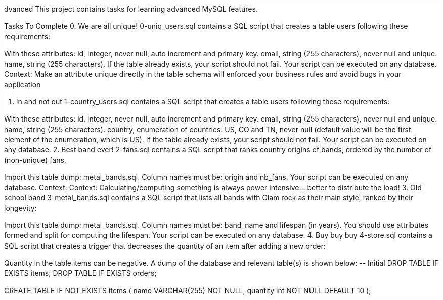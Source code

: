 dvanced
This project contains tasks for learning advanced MySQL features.

Tasks To Complete
 0. We are all unique!
0-uniq_users.sql contains a SQL script that creates a table users following these requirements:

With these attributes:
id, integer, never null, auto increment and primary key.
email, string (255 characters), never null and unique.
name, string (255 characters).
If the table already exists, your script should not fail.
Your script can be executed on any database.
Context: Make an attribute unique directly in the table schema will enforced your business rules and avoid bugs in your application
 1. In and not out
1-country_users.sql contains a SQL script that creates a table users following these requirements:

With these attributes:
id, integer, never null, auto increment and primary key.
email, string (255 characters), never null and unique.
name, string (255 characters).
country, enumeration of countries: US, CO and TN, never null (default value will be the first element of the enumeration, which is US).
If the table already exists, your script should not fail.
Your script can be executed on any database.
 2. Best band ever!
2-fans.sql contains a SQL script that ranks country origins of bands, ordered by the number of (non-unique) fans.

Import this table dump: metal_bands.sql.
Column names must be: origin and nb_fans.
Your script can be executed on any database.
Context: Context: Calculating/computing something is always power intensive… better to distribute the load!
 3. Old school band
3-metal_bands.sql contains a SQL script that lists all bands with Glam rock as their main style, ranked by their longevity:

Import this table dump: metal_bands.sql.
Column names must be: band_name and lifespan (in years).
You should use attributes formed and split for computing the lifespan.
Your script can be executed on any database.
 4. Buy buy buy
4-store.sql contains a SQL script that creates a trigger that decreases the quantity of an item after adding a new order:

Quantity in the table items can be negative.
A dump of the database and relevant table(s) is shown below:
-- Initial
DROP TABLE IF EXISTS items;
DROP TABLE IF EXISTS orders;

CREATE TABLE IF NOT EXISTS items (
  name VARCHAR(255) NOT NULL,
  quantity int NOT NULL DEFAULT 10
);
